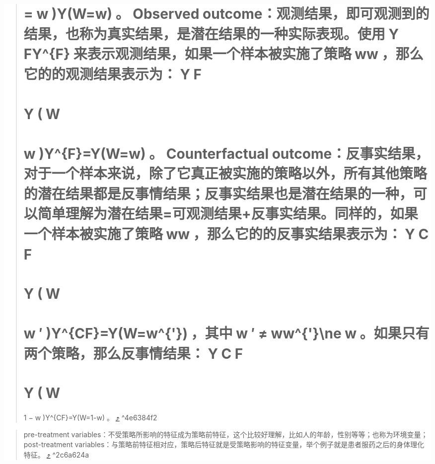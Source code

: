 > =
> w
> )Y(W=w) 。
> Observed outcome：观测结果，即可观测到的结果，也称为真实结果，是潜在结果的一种实际表现。使用 
> Y
> FY^{F} 来表示观测结果，如果一个样本被实施了策略 
> ww ，那么它的的观测结果表示为： 
> Y
> F
> =
> Y
> (
> W
> =
> w
> )Y^{F}=Y(W=w) 。
> Counterfactual outcome：反事实结果，对于一个样本来说，除了它真正被实施的策略以外，所有其他策略的潜在结果都是反事情结果；反事实结果也是潜在结果的一种，可以简单理解为潜在结果=可观测结果+反事实结果。同样的，如果一个样本被实施了策略 
> ww ，那么它的的反事实结果表示为： 
> Y
> C
> F
> =
> Y
> (
> W
> =
> w
> ′
> )Y^{CF}=Y(W=w^{'}) ，其中 
> w
> ′
> ≠
> ww^{'}\ne w 。如果只有两个策略，那么反事情结果： 
> Y
> C
> F
> =
> Y
> (
> W
> =
> 1
> −
> w
> )Y^{CF}=Y(W=1-w) 。 [⤴️](https://omnivore.app/me/a-survey-on-causal-inference-2-1902b98080e#4e6384f2-3cf6-4526-89d6-7e18fb32af53)  ^4e6384f2

> pre-treatment variables：不受策略所影响的特征成为策略前特征，这个比较好理解，比如人的年龄，性别等等；也称为环境变量；
> post-treatment variables：与策略前特征相对应，策略后特征就是受策略影响的特征变量，举个例子就是患者服药之后的身体理化特征。 [⤴️](https://omnivore.app/me/a-survey-on-causal-inference-2-1902b98080e#2c6a624a-dfc7-44a3-9cb0-618e84a98b33)  ^2c6a624a
